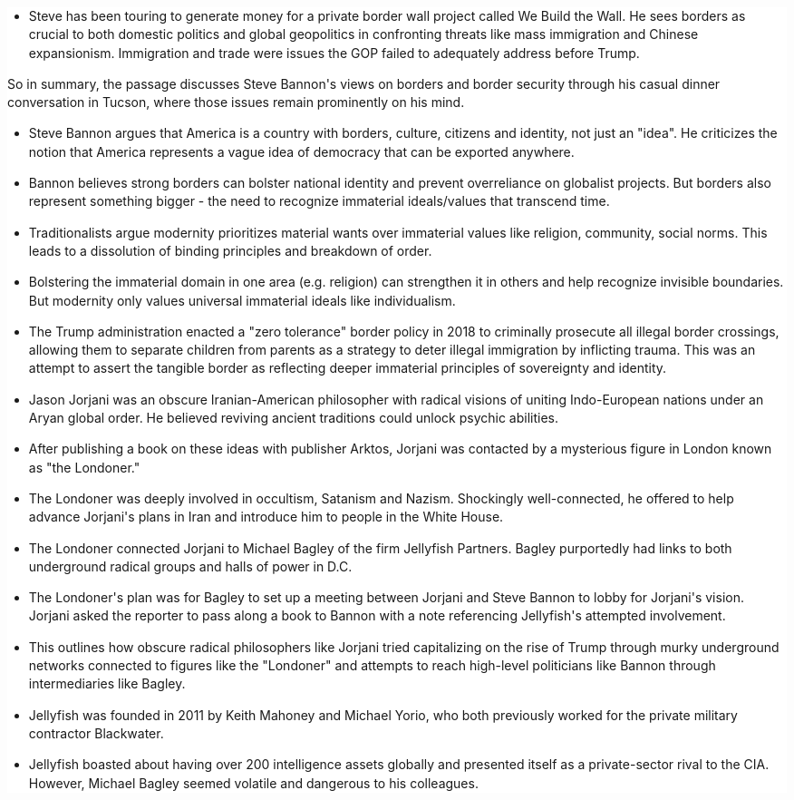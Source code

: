 - Steve has been touring to generate money for a private border wall project called We Build the Wall. He sees borders as crucial to both domestic politics and global geopolitics in confronting threats like mass immigration and Chinese expansionism. Immigration and trade were issues the GOP failed to adequately address before Trump.

So in summary, the passage discusses Steve Bannon's views on borders and border security through his casual dinner conversation in Tucson, where those issues remain prominently on his mind.

 

- Steve Bannon argues that America is a country with borders, culture, citizens and identity, not just an "idea". He criticizes the notion that America represents a vague idea of democracy that can be exported anywhere. 

- Bannon believes strong borders can bolster national identity and prevent overreliance on globalist projects. But borders also represent something bigger - the need to recognize immaterial ideals/values that transcend time.

- Traditionalists argue modernity prioritizes material wants over immaterial values like religion, community, social norms. This leads to a dissolution of binding principles and breakdown of order. 

- Bolstering the immaterial domain in one area (e.g. religion) can strengthen it in others and help recognize invisible boundaries. But modernity only values universal immaterial ideals like individualism.

- The Trump administration enacted a "zero tolerance" border policy in 2018 to criminally prosecute all illegal border crossings, allowing them to separate children from parents as a strategy to deter illegal immigration by inflicting trauma. This was an attempt to assert the tangible border as reflecting deeper immaterial principles of sovereignty and identity.

 

- Jason Jorjani was an obscure Iranian-American philosopher with radical visions of uniting Indo-European nations under an Aryan global order. He believed reviving ancient traditions could unlock psychic abilities. 

- After publishing a book on these ideas with publisher Arktos, Jorjani was contacted by a mysterious figure in London known as "the Londoner." 

- The Londoner was deeply involved in occultism, Satanism and Nazism. Shockingly well-connected, he offered to help advance Jorjani's plans in Iran and introduce him to people in the White House. 

- The Londoner connected Jorjani to Michael Bagley of the firm Jellyfish Partners. Bagley purportedly had links to both underground radical groups and halls of power in D.C. 

- The Londoner's plan was for Bagley to set up a meeting between Jorjani and Steve Bannon to lobby for Jorjani's vision. Jorjani asked the reporter to pass along a book to Bannon with a note referencing Jellyfish's attempted involvement. 

- This outlines how obscure radical philosophers like Jorjani tried capitalizing on the rise of Trump through murky underground networks connected to figures like the "Londoner" and attempts to reach high-level politicians like Bannon through intermediaries like Bagley.

 

- Jellyfish was founded in 2011 by Keith Mahoney and Michael Yorio, who both previously worked for the private military contractor Blackwater. 

- Jellyfish boasted about having over 200 intelligence assets globally and presented itself as a private-sector rival to the CIA. However, Michael Bagley seemed volatile and dangerous to his colleagues. 

